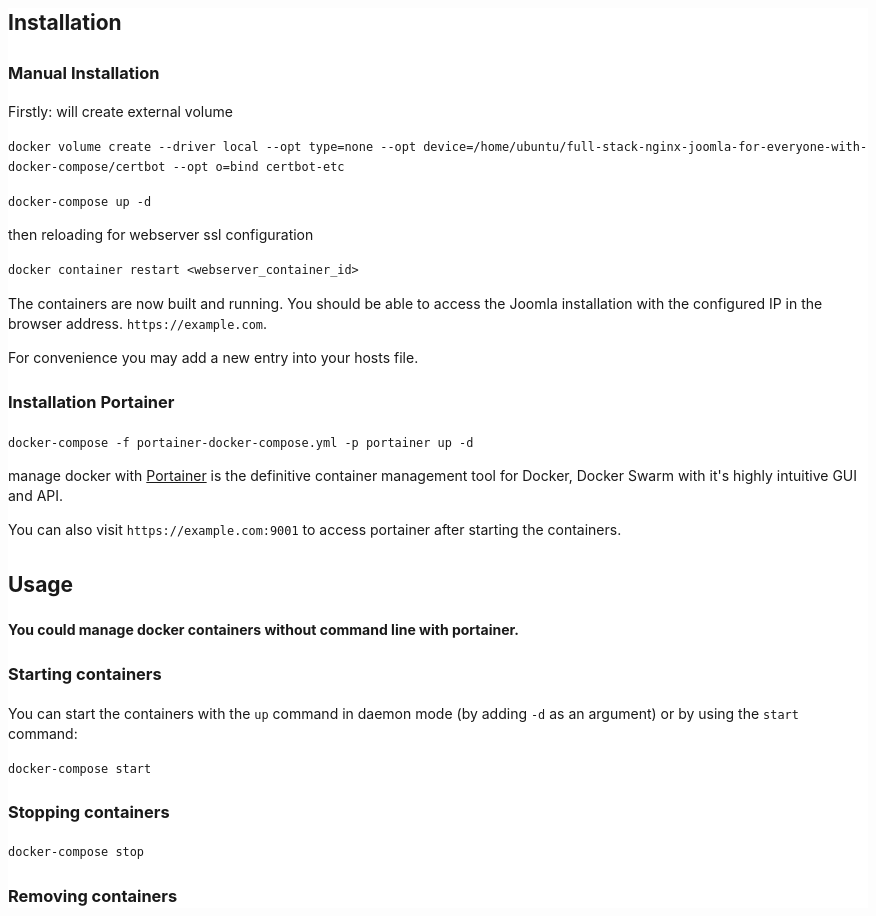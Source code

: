 ## Installation

### Manual Installation

Firstly: will create external volume
```
docker volume create --driver local --opt type=none --opt device=/home/ubuntu/full-stack-nginx-joomla-for-everyone-with-docker-compose/certbot --opt o=bind certbot-etc
```

```
docker-compose up -d
```

then reloading for webserver ssl configuration

```
docker container restart <webserver_container_id>
```

The containers are now built and running. You should be able to access the Joomla installation with the configured IP in the browser address. `https://example.com`.

For convenience you may add a new entry into your hosts file.

### Installation Portainer

```
docker-compose -f portainer-docker-compose.yml -p portainer up -d 
```
manage docker with [Portainer](https://www.portainer.io/solutions/docker) is the definitive container management tool for Docker, Docker Swarm with it's highly intuitive GUI and API. 

You can also visit `https://example.com:9001` to access portainer after starting the containers.

## Usage

#### You could manage docker containers without command line with portainer.

### Starting containers

You can start the containers with the `up` command in daemon mode (by adding `-d` as an argument) or by using the `start` command:

```
docker-compose start
```

### Stopping containers

```
docker-compose stop
```

### Removing containers
